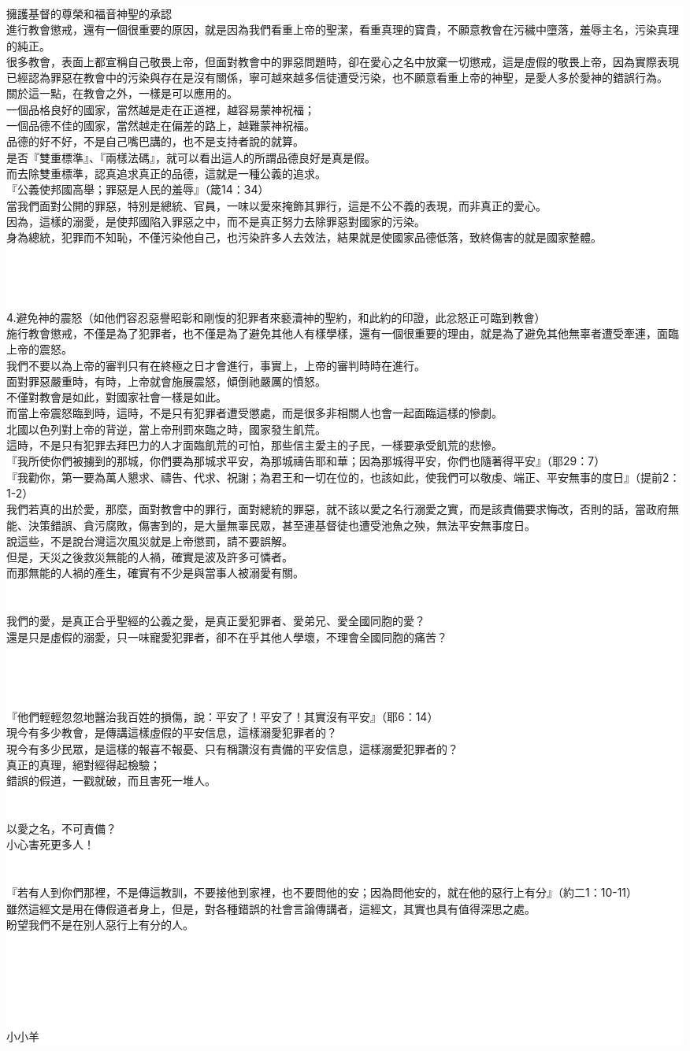 擁護基督的尊榮和福音神聖的承認<br/>進行教會懲戒，還有一個很重要的原因，就是因為我們看重上帝的聖潔，看重真理的寶貴，不願意教會在污穢中墮落，羞辱主名，污染真理的純正。<br/>很多教會，表面上都宣稱自己敬畏上帝，但面對教會中的罪惡問題時，卻在愛心之名中放棄一切懲戒，這是虛假的敬畏上帝，因為實際表現已經認為罪惡在教會中的污染與存在是沒有關係，寧可越來越多信徒遭受污染，也不願意看重上帝的神聖，是愛人多於愛神的錯誤行為。<br/>關於這一點，在教會之外，一樣是可以應用的。<br/>一個品格良好的國家，當然越是走在正道裡，越容易蒙神祝福；<br/>一個品德不佳的國家，當然越走在偏差的路上，越難蒙神祝福。<br/>品德的好不好，不是自己嘴巴講的，也不是支持者說的就算。<br/>是否『雙重標準』、『兩樣法碼』，就可以看出這人的所謂品德良好是真是假。<br/>而去除雙重標準，認真追求真正的品德，這就是一種公義的追求。<br/>『公義使邦國高舉；罪惡是人民的羞辱』（箴14：34）<br/>當我們面對公開的罪惡，特別是總統、官員，一味以愛來掩飾其罪行，這是不公不義的表現，而非真正的愛心。<br/>因為，這樣的溺愛，是使邦國陷入罪惡之中，而不是真正努力去除罪惡對國家的污染。<br/>身為總統，犯罪而不知恥，不僅污染他自己，也污染許多人去效法，結果就是使國家品德低落，致終傷害的就是國家整體。<br/><br/><br/><br/><br/>4.避免神的震怒（如他們容忍惡譽昭彰和剛愎的犯罪者來褻瀆神的聖約，和此約的印證，此忿怒正可臨到教會）<br/>施行教會懲戒，不僅是為了犯罪者，也不僅是為了避免其他人有樣學樣，還有一個很重要的理由，就是為了避免其他無辜者遭受牽連，面臨上帝的震怒。<br/>我們不要以為上帝的審判只有在終極之日才會進行，事實上，上帝的審判時時在進行。<br/>面對罪惡嚴重時，有時，上帝就會施展震怒，傾倒祂嚴厲的憤怒。<br/>不僅對教會是如此，對國家社會一樣是如此。<br/>而當上帝震怒臨到時，這時，不是只有犯罪者遭受懲處，而是很多非相關人也會一起面臨這樣的慘劇。<br/>北國以色列對上帝的背逆，當上帝刑罰來臨之時，國家發生飢荒。<br/>這時，不是只有犯罪去拜巴力的人才面臨飢荒的可怕，那些信主愛主的子民，一樣要承受飢荒的悲慘。<br/>『我所使你們被擄到的那城，你們要為那城求平安，為那城禱告耶和華；因為那城得平安，你們也隨著得平安』（耶29：7）<br/>『我勸你，第一要為萬人懇求、禱告、代求、祝謝；為君王和一切在位的，也該如此，使我們可以敬虔、端正、平安無事的度日』（提前2：1-2）<br/>我們若真的出於愛，那麼，面對教會中的罪行，面對總統的罪惡，就不該以愛之名行溺愛之實，而是該責備要求悔改，否則的話，當政府無能、決策錯誤、貪污腐敗，傷害到的，是大量無辜民眾，甚至連基督徒也遭受池魚之殃，無法平安無事度日。<br/>說這些，不是說台灣這次風災就是上帝懲罰，請不要誤解。<br/>但是，天災之後救災無能的人禍，確實是波及許多可憐者。<br/>而那無能的人禍的產生，確實有不少是與當事人被溺愛有關。<br/><br/><br/>我們的愛，是真正合乎聖經的公義之愛，是真正愛犯罪者、愛弟兄、愛全國同胞的愛？<br/>還是只是虛假的溺愛，只一味寵愛犯罪者，卻不在乎其他人學壞，不理會全國同胞的痛苦？<br/><br/><br/><br/><br/>『他們輕輕忽忽地醫治我百姓的損傷，說：平安了！平安了！其實沒有平安』（耶6：14）<br/>現今有多少教會，是傳講這樣虛假的平安信息，這樣溺愛犯罪者的？<br/>現今有多少民眾，是這樣的報喜不報憂、只有稱讚沒有責備的平安信息，這樣溺愛犯罪者的？<br/>真正的真理，絕對經得起檢驗；<br/>錯誤的假道，一戳就破，而且害死一堆人。<br/><br/><br/>以愛之名，不可責備？<br/>小心害死更多人！<br/><br/><br/>『若有人到你們那裡，不是傳這教訓，不要接他到家裡，也不要問他的安；因為問他安的，就在他的惡行上有分』（約二1：10-11）<br/>雖然這經文是用在傳假道者身上，但是，對各種錯誤的社會言論傳講者，這經文，其實也具有值得深思之處。<br/>盼望我們不是在別人惡行上有分的人。<br/><br/><br/><br/><br/><br/><br/>小小羊</p>